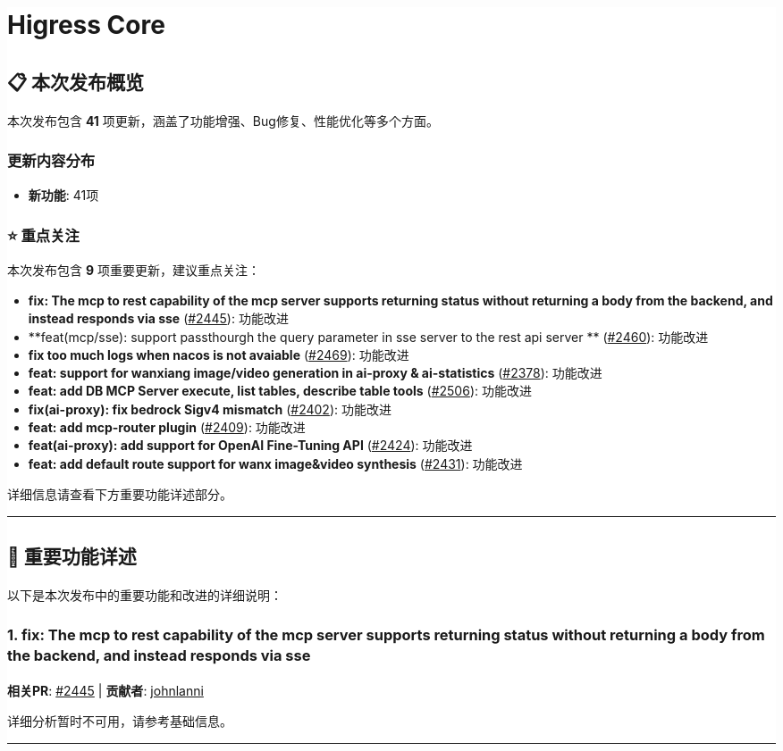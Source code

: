 # Higress Core


## 📋 本次发布概览

本次发布包含 **41** 项更新，涵盖了功能增强、Bug修复、性能优化等多个方面。

### 更新内容分布

- **新功能**: 41项

### ⭐ 重点关注

本次发布包含 **9** 项重要更新，建议重点关注：

- **fix: The mcp to rest capability of the mcp server supports returning status without returning a body from the backend, and instead responds via sse** ([#2445](https://github.com/alibaba/higress/pull/2445)): 功能改进
- **feat(mcp/sse): support passthourgh the query parameter in sse server to the rest api server ** ([#2460](https://github.com/alibaba/higress/pull/2460)): 功能改进
- **fix too much logs when nacos is not avaiable** ([#2469](https://github.com/alibaba/higress/pull/2469)): 功能改进
- **feat: support for wanxiang image/video generation in ai-proxy & ai-statistics** ([#2378](https://github.com/alibaba/higress/pull/2378)): 功能改进
- **feat: add DB MCP Server execute, list tables, describe table tools** ([#2506](https://github.com/alibaba/higress/pull/2506)): 功能改进
- **fix(ai-proxy): fix bedrock Sigv4 mismatch** ([#2402](https://github.com/alibaba/higress/pull/2402)): 功能改进
- **feat: add mcp-router plugin** ([#2409](https://github.com/alibaba/higress/pull/2409)): 功能改进
- **feat(ai-proxy): add support for OpenAI Fine-Tuning API** ([#2424](https://github.com/alibaba/higress/pull/2424)): 功能改进
- **feat: add default route support for wanx image&video synthesis** ([#2431](https://github.com/alibaba/higress/pull/2431)): 功能改进

详细信息请查看下方重要功能详述部分。

---

## 🌟 重要功能详述

以下是本次发布中的重要功能和改进的详细说明：

### 1. fix: The mcp to rest capability of the mcp server supports returning status without returning a body from the backend, and instead responds via sse

**相关PR**: [#2445](https://github.com/alibaba/higress/pull/2445) | **贡献者**: [johnlanni](https://github.com/johnlanni)

详细分析暂时不可用，请参考基础信息。

---
